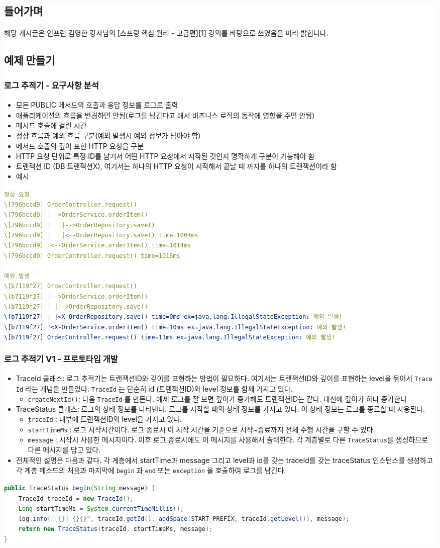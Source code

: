 ```yaml
```

## 들어가며
해당 게시글은 인프런 김영한 강사님의 [스프링 핵심 원리 - 고급편][1] 강의를 바탕으로 쓰였음을 미리 밝힙니다.

## 예제 만들기
### 로그 추적기 - 요구사항 분석
- 모든 PUBLIC 메서드의 호출과 응답 정보를 로그로 출력 
- 애플리케이션의 흐름을 변경하면 안됨(로그를 남긴다고 해서 비즈니스 로직의 동작에 영향을 주면 안됨)
- 메서드 호출에 걸린 시간
- 정상 흐름과 예외 흐름 구분(예외 발생시 예외 정보가 남아야 함)
- 메서드 호출의 깊이 표현 HTTP 요청을 구분
- HTTP 요청 단위로 특정 ID를 남겨서 어떤 HTTP 요청에서 시작된 것인지 명확하게 구분이 가능해야 함
- 트랜잭션 ID (DB 트랜잭션X), 여기서는 하나의 HTTP 요청이 시작해서 끝날 때 까지를 하나의 트랜잭션이라 함
- 예시

```yaml
정상 요청
\[796bccd9] OrderController.request()
\[796bccd9] |-->OrderService.orderItem()
\[796bccd9] |   |-->OrderRepository.save()
\[796bccd9] |   |<--OrderRepository.save() time=1004ms
\[796bccd9] |<--OrderService.orderItem() time=1014ms
\[796bccd9] OrderController.request() time=1016ms

예외 발생
\[b7119f27] OrderController.request()
\[b7119f27] |-->OrderService.orderItem()
\[b7119f27] | |-->OrderRepository.save() 
\[b7119f27] | |<X-OrderRepository.save() time=0ms ex=java.lang.IllegalStateException: 예외 발생! 
\[b7119f27] |<X-OrderService.orderItem() time=10ms ex=java.lang.IllegalStateException: 예외 발생! 
\[b7119f27] OrderController.request() time=11ms ex=java.lang.IllegalStateException: 예외 발생!
```

### 로그 추적기 V1 - 프로토타입 개발
- TraceId 클래스: 로그 추적기는 트랜잭션ID와 깊이를 표현하는 방법이 필요하다. 여기서는 트랜잭션ID와 깊이를 표현하는 level을 묶어서 `TraceId` 라는 개념을 만들었다. `TraceId` 는 단순히 id (트랜잭션ID)와 level 정보를 함께 가지고 있다.
  - `createNextId()`: 다음 `TraceId` 를 만든다. 예제 로그를 잘 보면 깊이가 증가해도 트랜잭션ID는 같다. 대신에 깊이가 하나 증가한다
- TraceStatus 클래스: 로그의 상태 정보를 나타낸다. 로그를 시작할 때의 상태 정보를 가지고 있다. 이 상태 정보는 로그를 종료할 때 사용된다.
  - `traceId` : 내부에 트랜잭션ID와 level을 가지고 있다.
  - `startTimeMs` : 로그 시작시간이다. 로그 종료시 이 시작 시간을 기준으로 시작~종료까지 전체 수행 시간을 구할 수 있다.
  - `message` : 시작시 사용한 메시지이다. 이후 로그 종료시에도 이 메시지를 사용해서 출력한다. 각 계층별로 다른 `TraceStatus`를 생성하므로 다른 메시지를 담고 있다.
- 전체적인 설명은 다음과 같다. 각 계층에서 startTime과 message 그리고 level과 id를 갖는 traceId를 갖는 traceStatus 인스턴스를 생성하고 각 계층 메소드의 처음과 마지막에 `begin` 과 `end` 또는 `exception` 을 호출하여 로그를 남긴다.

```java
public TraceStatus begin(String message) {
    TraceId traceId = new TraceId();
    Long startTimeMs = System.currentTimeMillis();
    log.info("[{}] {}{}", traceId.getId(), addSpace(START_PREFIX, traceId.getLevel()), message);
    return new TraceStatus(traceId, startTimeMs, message);
}
```
